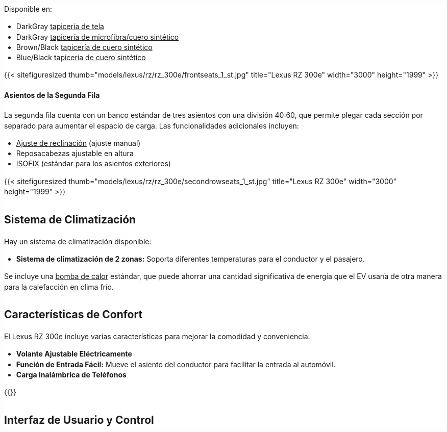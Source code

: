 Disponible en:

- DarkGray [tapicería de tela](../../../../technology/seats/materials/#fabric)
- DarkGray [tapicería de microfibra/cuero sintético](../../../../technology/seats/materials/#microfiber)
- Brown/Black [tapicería de cuero sintético](../../../../technology/seats/materials/#leatherette)
- Blue/Black [tapicería de cuero sintético](../../../../technology/seats/materials/#leatherette)

{{< sitefiguresized thumb="models/lexus/rz/rz_300e/frontseats_1_st.jpg" title="Lexus RZ 300e" width="3000" height="1999"  >}}

#### Asientos de la Segunda Fila

La segunda fila cuenta con un banco estándar de tres asientos con una división 40:60, que permite plegar cada sección por separado para aumentar el espacio de carga. Las funcionalidades adicionales incluyen:
- [Ajuste de reclinación](../../../../technology/seats/adjustment/#recline-adjustment) (ajuste manual)
- Reposacabezas ajustable en altura
- [ISOFIX](../../../../technology/seats/adjustment/#isofix) (estándar para los asientos exteriores)

{{< sitefiguresized thumb="models/lexus/rz/rz_300e/secondrowseats_1_st.jpg" title="Lexus RZ 300e" width="3000" height="1999"  >}}

<a id="section-climatesystem" style="display: block; position: relative; top: -60px; visibility: hidden;"></a>

## Sistema de Climatización

Hay un sistema de climatización disponible:

- **Sistema de climatización de 2 zonas:** Soporta diferentes temperaturas para el conductor y el pasajero.

Se incluye una [bomba de calor](../../../../technology/hvac/#heat-pump) estándar, que puede ahorrar una cantidad significativa de energía que el EV usaría de otra manera para la calefacción en clima frío.

<a id="section-comfort" style="display: block; position: relative; top: -60px; visibility: hidden;"></a>

## Características de Confort

El Lexus RZ 300e incluye varias características para mejorar la comodidad y conveniencia:

- **Volante Ajustable Eléctricamente**
- **Función de Entrada Fácil:** Mueve el asiento del conductor para facilitar la entrada al automóvil.
- **Carga Inalámbrica de Teléfonos**

{{<evkxdisplayaddarticle />}}

<a id="section-ui" style="display: block; position: relative; top: -60px; visibility: hidden;"></a>

## Interfaz de Usuario y Control
